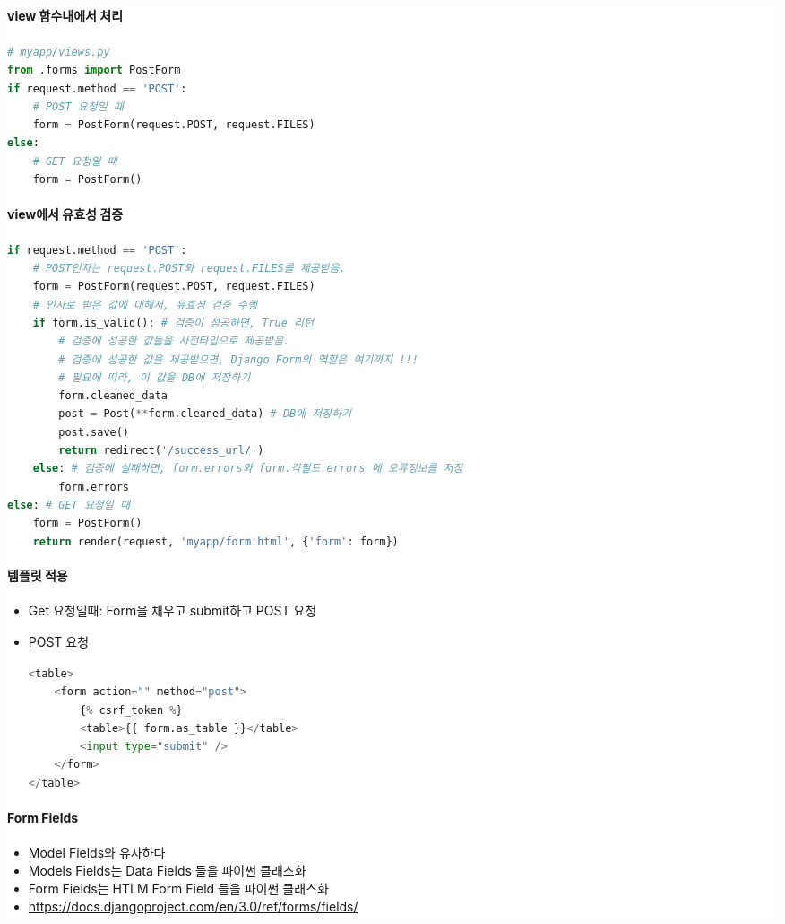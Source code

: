
#### view  함수내에서 처리

```python
# myapp/views.py
from .forms import PostForm
if request.method == 'POST':
	# POST 요청일 때
	form = PostForm(request.POST, request.FILES)
else:
	# GET 요청일 때
	form = PostForm()
```

#### view에서 유효성 검증

```python
if request.method == 'POST':
    # POST인자는 request.POST와 request.FILES를 제공받음.
    form = PostForm(request.POST, request.FILES)
    # 인자로 받은 값에 대해서, 유효성 검증 수행
    if form.is_valid(): # 검증이 성공하면, True 리턴
        # 검증에 성공한 값들을 사전타입으로 제공받음.
        # 검증에 성공한 값을 제공받으면, Django Form의 역할은 여기까지 !!!
        # 필요에 따라, 이 값을 DB에 저장하기
        form.cleaned_data
        post = Post(**form.cleaned_data) # DB에 저장하기
        post.save()
		return redirect('/success_url/')
	else: # 검증에 실패하면, form.errors와 form.각필드.errors 에 오류정보를 저장
		form.errors
else: # GET 요청일 때
    form = PostForm()
    return render(request, 'myapp/form.html', {'form': form})
```

#### 템플릿 적용

* Get 요청일때: Form을 채우고 submit하고 POST 요청

* POST  요청 

  ```python
  <table>
      <form action="" method="post">
          {% csrf_token %}
          <table>{{ form.as_table }}</table>
          <input type="submit" />
      </form>
  </table>
  ```

####  Form Fields

* Model Fields와 유사하다
* Models Fields는 Data Fields 들을 파이썬 클래스화
* Form Fields는  HTLM  Form Field 들을 파이썬 클래스화 
* https://docs.djangoproject.com/en/3.0/ref/forms/fields/
